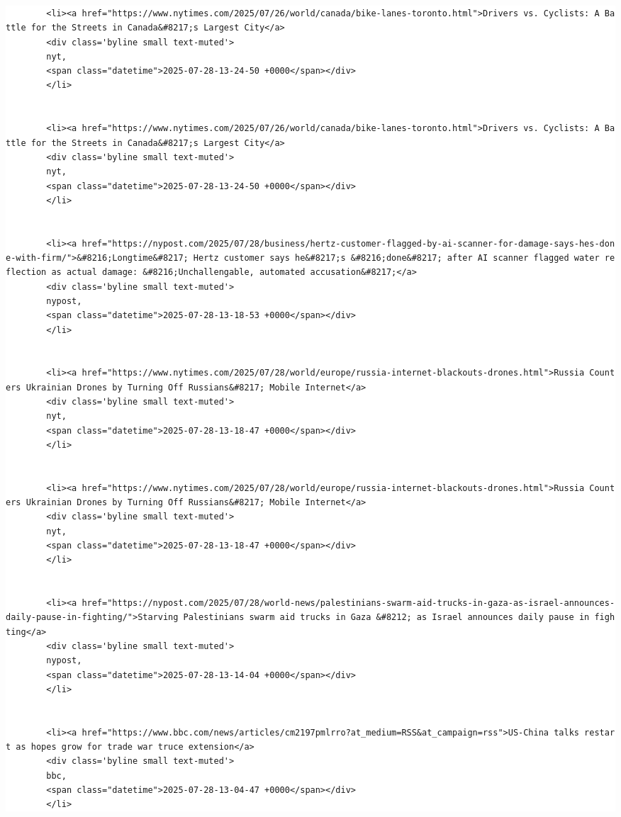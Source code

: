 
            <li><a href="https://www.nytimes.com/2025/07/26/world/canada/bike-lanes-toronto.html">Drivers vs. Cyclists: A Battle for the Streets in Canada&#8217;s Largest City</a>
            <div class='byline small text-muted'>
            nyt, 
            <span class="datetime">2025-07-28-13-24-50 +0000</span></div>
            </li>
        

            <li><a href="https://www.nytimes.com/2025/07/26/world/canada/bike-lanes-toronto.html">Drivers vs. Cyclists: A Battle for the Streets in Canada&#8217;s Largest City</a>
            <div class='byline small text-muted'>
            nyt, 
            <span class="datetime">2025-07-28-13-24-50 +0000</span></div>
            </li>
        

            <li><a href="https://nypost.com/2025/07/28/business/hertz-customer-flagged-by-ai-scanner-for-damage-says-hes-done-with-firm/">&#8216;Longtime&#8217; Hertz customer says he&#8217;s &#8216;done&#8217; after AI scanner flagged water reflection as actual damage: &#8216;Unchallengable, automated accusation&#8217;</a>
            <div class='byline small text-muted'>
            nypost, 
            <span class="datetime">2025-07-28-13-18-53 +0000</span></div>
            </li>
        

            <li><a href="https://www.nytimes.com/2025/07/28/world/europe/russia-internet-blackouts-drones.html">Russia Counters Ukrainian Drones by Turning Off Russians&#8217; Mobile Internet</a>
            <div class='byline small text-muted'>
            nyt, 
            <span class="datetime">2025-07-28-13-18-47 +0000</span></div>
            </li>
        

            <li><a href="https://www.nytimes.com/2025/07/28/world/europe/russia-internet-blackouts-drones.html">Russia Counters Ukrainian Drones by Turning Off Russians&#8217; Mobile Internet</a>
            <div class='byline small text-muted'>
            nyt, 
            <span class="datetime">2025-07-28-13-18-47 +0000</span></div>
            </li>
        

            <li><a href="https://nypost.com/2025/07/28/world-news/palestinians-swarm-aid-trucks-in-gaza-as-israel-announces-daily-pause-in-fighting/">Starving Palestinians swarm aid trucks in Gaza &#8212; as Israel announces daily pause in fighting</a>
            <div class='byline small text-muted'>
            nypost, 
            <span class="datetime">2025-07-28-13-14-04 +0000</span></div>
            </li>
        

            <li><a href="https://www.bbc.com/news/articles/cm2197pmlrro?at_medium=RSS&at_campaign=rss">US-China talks restart as hopes grow for trade war truce extension</a>
            <div class='byline small text-muted'>
            bbc, 
            <span class="datetime">2025-07-28-13-04-47 +0000</span></div>
            </li>
        